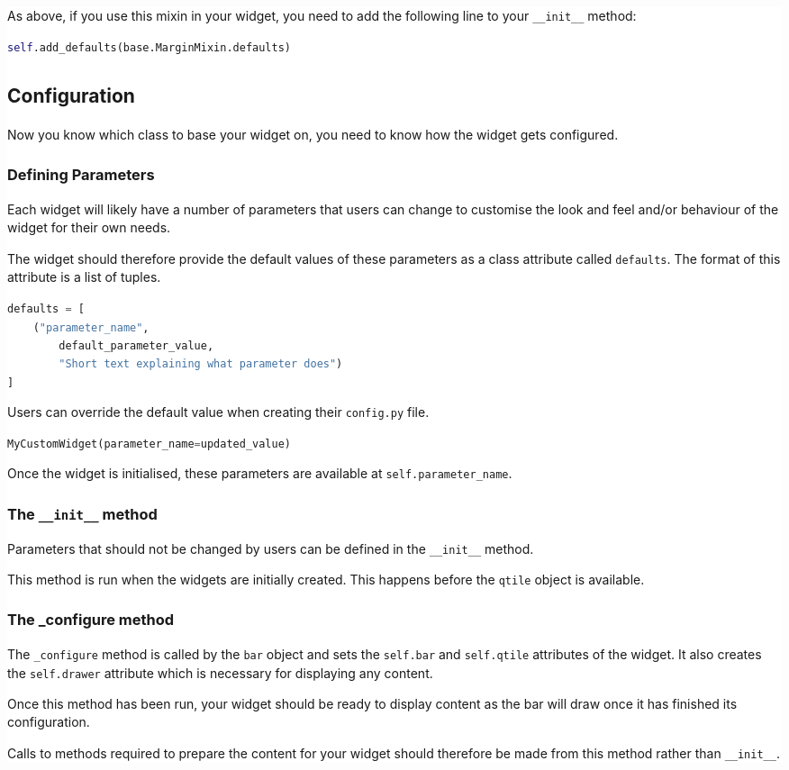 As above, if you use this mixin in your widget, you need to add the following line to your
`__init__` method:

```python
self.add_defaults(base.MarginMixin.defaults)
```

## Configuration

Now you know which class to base your widget on, you need to know how the widget
gets configured.

### Defining Parameters

Each widget will likely have a number of parameters that users can change to
customise the look and feel and/or behaviour of the widget for their own needs.

The widget should therefore provide the default values of these parameters as a
class attribute called `defaults`. The format of this attribute is a list of
tuples.

```python
defaults = [
    ("parameter_name",
        default_parameter_value,
        "Short text explaining what parameter does")
]
```

Users can override the default value when creating their `config.py` file.

```python
MyCustomWidget(parameter_name=updated_value)
```

Once the widget is initialised, these parameters are available at
`self.parameter_name`.

### The `__init__` method

Parameters that should not be changed by users can be defined in the `__init__`
method.

This method is run when the widgets are initially created. This happens before
the `qtile` object is available.

### The _configure method

The `_configure` method is called by the `bar` object and sets the
`self.bar` and `self.qtile` attributes of the widget. It also creates the
`self.drawer` attribute which is necessary for displaying any content.

Once this method has been run, your widget should be ready to display content as
the bar will draw once it has finished its configuration.

Calls to methods required to prepare the content for your widget should therefore
be made from this method rather than `__init__`.
